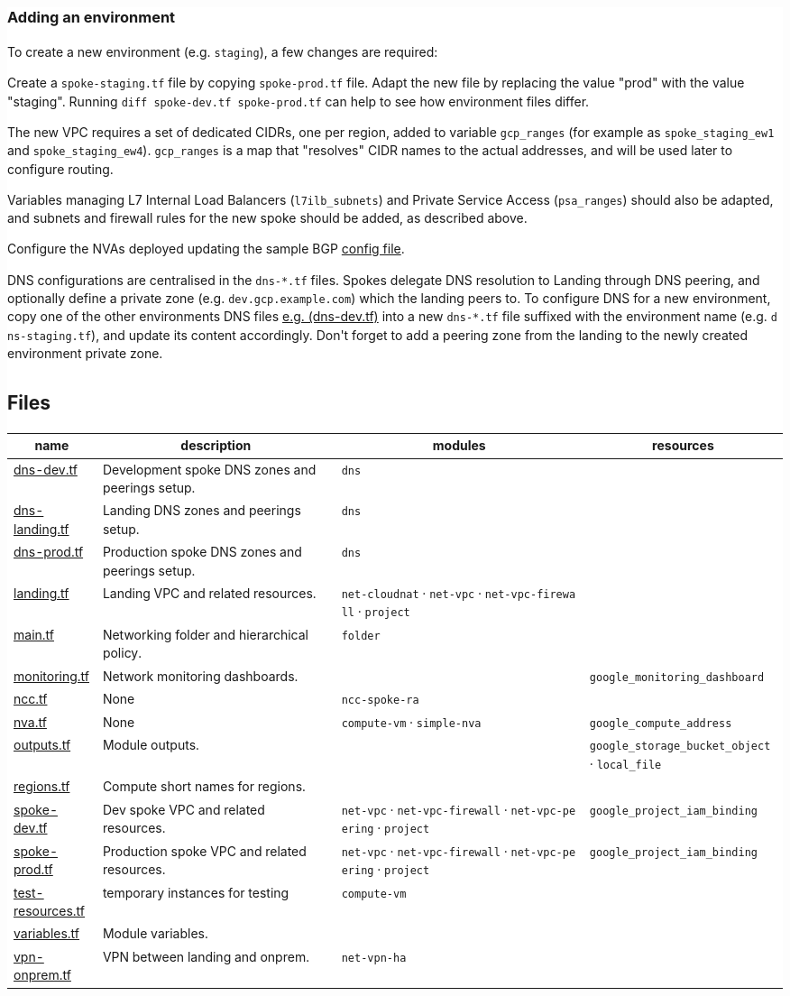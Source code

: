 
### Adding an environment

To create a new environment (e.g. `staging`), a few changes are required:

Create a `spoke-staging.tf` file by copying `spoke-prod.tf` file.
Adapt the new file by replacing the value "prod" with the value "staging".
Running `diff spoke-dev.tf spoke-prod.tf` can help to see how environment files differ.

The new VPC requires a set of dedicated CIDRs, one per region, added to variable `gcp_ranges` (for example as `spoke_staging_ew1` and `spoke_staging_ew4`).
`gcp_ranges` is a map that "resolves" CIDR names to the actual addresses, and will be used later to configure routing.

Variables managing L7 Internal Load Balancers (`l7ilb_subnets`) and Private Service Access (`psa_ranges`) should also be adapted, and subnets and firewall rules for the new spoke should be added, as described above.

Configure the NVAs deployed updating the sample BGP [config file](./data/bgp-config.tftpl).

DNS configurations are centralised in the `dns-*.tf` files. Spokes delegate DNS resolution to Landing through DNS peering, and optionally define a private zone (e.g. `dev.gcp.example.com`) which the landing peers to. To configure DNS for a new environment, copy one of the other environments DNS files [e.g. (dns-dev.tf)](dns-dev.tf) into a new `dns-*.tf` file suffixed with the environment name (e.g. `dns-staging.tf`), and update its content accordingly. Don't forget to add a peering zone from the landing to the newly created environment private zone.




## Files

| name | description | modules | resources |
|---|---|---|---|
| [dns-dev.tf](./dns-dev.tf) | Development spoke DNS zones and peerings setup. | <code>dns</code> |  |
| [dns-landing.tf](./dns-landing.tf) | Landing DNS zones and peerings setup. | <code>dns</code> |  |
| [dns-prod.tf](./dns-prod.tf) | Production spoke DNS zones and peerings setup. | <code>dns</code> |  |
| [landing.tf](./landing.tf) | Landing VPC and related resources. | <code>net-cloudnat</code> · <code>net-vpc</code> · <code>net-vpc-firewall</code> · <code>project</code> |  |
| [main.tf](./main.tf) | Networking folder and hierarchical policy. | <code>folder</code> |  |
| [monitoring.tf](./monitoring.tf) | Network monitoring dashboards. |  | <code>google_monitoring_dashboard</code> |
| [ncc.tf](./ncc.tf) | None | <code>ncc-spoke-ra</code> |  |
| [nva.tf](./nva.tf) | None | <code>compute-vm</code> · <code>simple-nva</code> | <code>google_compute_address</code> |
| [outputs.tf](./outputs.tf) | Module outputs. |  | <code>google_storage_bucket_object</code> · <code>local_file</code> |
| [regions.tf](./regions.tf) | Compute short names for regions. |  |  |
| [spoke-dev.tf](./spoke-dev.tf) | Dev spoke VPC and related resources. | <code>net-vpc</code> · <code>net-vpc-firewall</code> · <code>net-vpc-peering</code> · <code>project</code> | <code>google_project_iam_binding</code> |
| [spoke-prod.tf](./spoke-prod.tf) | Production spoke VPC and related resources. | <code>net-vpc</code> · <code>net-vpc-firewall</code> · <code>net-vpc-peering</code> · <code>project</code> | <code>google_project_iam_binding</code> |
| [test-resources.tf](./test-resources.tf) | temporary instances for testing | <code>compute-vm</code> |  |
| [variables.tf](./variables.tf) | Module variables. |  |  |
| [vpn-onprem.tf](./vpn-onprem.tf) | VPN between landing and onprem. | <code>net-vpn-ha</code> |  |
